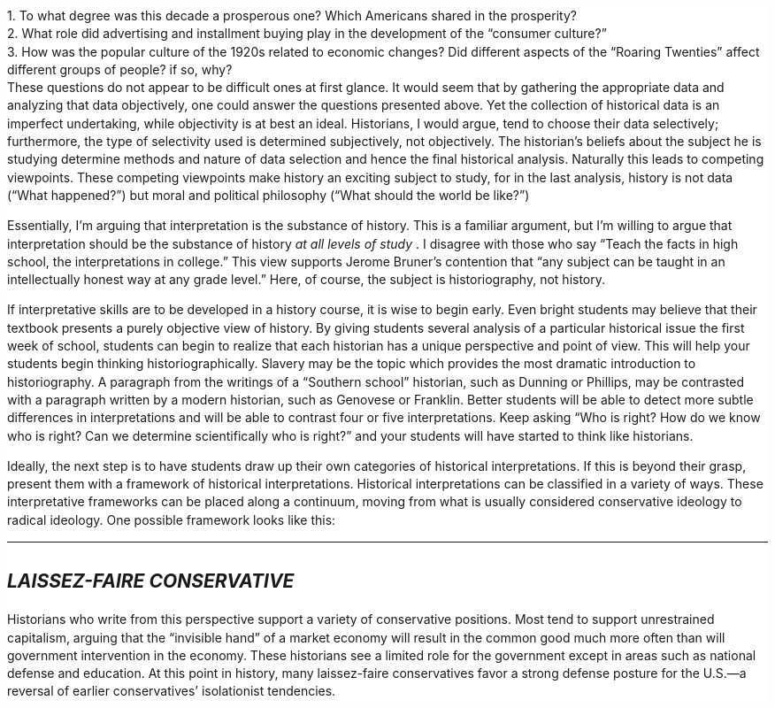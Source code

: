 <dt>
1. To what degree was this decade a prosperous one? Which Americans shared in the prosperity?
<dt>
2. What role did advertising and installment buying play in the development of the “consumer culture?”
<dt>
3. How was the popular culture of the 1920s related to economic changes? Did different aspects of the “Roaring Twenties” affect different groups of people? if so, why?
</dt>
</dt>
</dt>
</dl>
</blockquote>
These questions do not appear to be difficult ones at first glance. It would seem that by gathering the appropriate data and analyzing that data objectively, one could answer the questions presented above. Yet the collection of historical data is an imperfect undertaking, while objectivity is at best an ideal. Historians, I would argue, tend to choose their data selectively; furthermore, the type of selectivity used is determined subjectively, not objectively. The historian’s beliefs about the subject he is studying determine methods and nature of data selection and hence the final historical analysis. Naturally this leads to competing viewpoints. These competing viewpoints make history an exciting subject to study, for in the last analysis, history is not data (“What happened?”) but moral and political philosophy (“What should the world be like?”)
<p>
Essentially, I’m arguing that interpretation is the substance of history. This is a familiar argument, but I’m willing to argue that interpretation should be the substance of history
<i>
at all levels of study
</i>
. I disagree with those who say “Teach the facts in high school, the interpretations in college.” This view supports Jerome Bruner’s contention that “any subject can be taught in an intellectually honest way at any grade level.” Here, of course, the subject is historiography, not history.
</p>
<p>
If interpretative skills are to be developed in a history course, it is wise to begin early. Even bright students may believe that their textbook presents a purely objective view of history. By giving students several analysis of a particular historical issue the first week of school, students can begin to realize that each historian has a unique perspective and point of view. This will help your students begin thinking historiographically. Slavery may be the topic which provides the most dramatic introduction to historiography. A paragraph from the writings of a “Southern school” historian, such as Dunning or Phillips, may be contrasted with a paragraph written by a modern historian, such as Genovese or Franklin. Better students will be able to detect more subtle differences in interpretations and will be able to contrast four or five interpretations. Keep asking “Who is right? How do we know who is right? Can we determine scientifically who is right?” and your students will have started to think like historians.
</p>
<p>
Ideally, the next step is to have students draw up their own categories of historical interpretations. If this is beyond their grasp, present them with a framework of historical interpretations. Historical interpretations can be classified in a variety of ways. These interpretative frameworks can be placed along a continuum, moving from what is usually considered conservative ideology to radical ideology. One possible framework looks like this:
</p>
<hr/>
<h2>
<i>
LAISSEZ-FAIRE CONSERVATIVE
</i>
</h2>
Historians who write from this perspective support a variety of conservative positions. Most tend to support unrestrained capitalism, arguing that the “invisible hand” of a market economy will result in the common good much more often than will government intervention in the economy. These historians see a limited role for the government except in areas such as national defense and education. At this point in history, many laissez-faire conservatives favor a strong defense posture for the U.S.—a reversal of earlier conservatives’ isolationist tendencies.